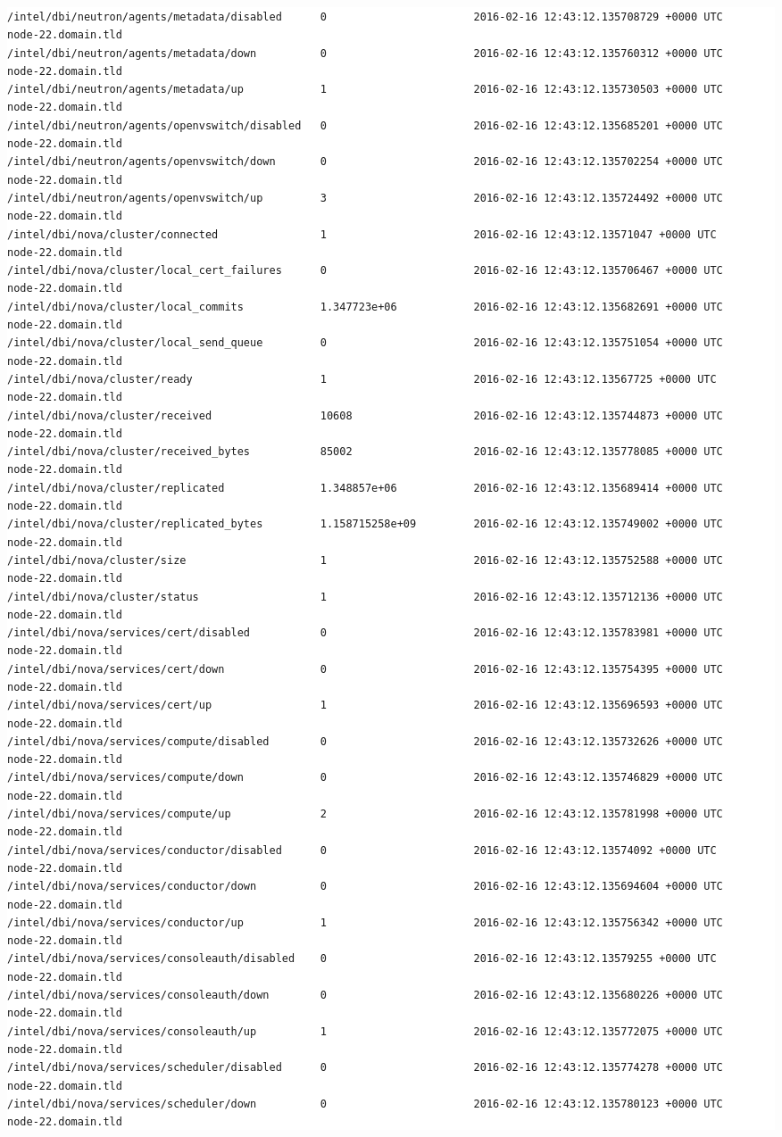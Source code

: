 ```
/intel/dbi/neutron/agents/metadata/disabled      0                       2016-02-16 12:43:12.135708729 +0000 UTC         node-22.domain.tld
/intel/dbi/neutron/agents/metadata/down          0                       2016-02-16 12:43:12.135760312 +0000 UTC         node-22.domain.tld
/intel/dbi/neutron/agents/metadata/up            1                       2016-02-16 12:43:12.135730503 +0000 UTC         node-22.domain.tld
/intel/dbi/neutron/agents/openvswitch/disabled   0                       2016-02-16 12:43:12.135685201 +0000 UTC         node-22.domain.tld
/intel/dbi/neutron/agents/openvswitch/down       0                       2016-02-16 12:43:12.135702254 +0000 UTC         node-22.domain.tld
/intel/dbi/neutron/agents/openvswitch/up         3                       2016-02-16 12:43:12.135724492 +0000 UTC         node-22.domain.tld
/intel/dbi/nova/cluster/connected                1                       2016-02-16 12:43:12.13571047 +0000 UTC          node-22.domain.tld
/intel/dbi/nova/cluster/local_cert_failures      0                       2016-02-16 12:43:12.135706467 +0000 UTC         node-22.domain.tld
/intel/dbi/nova/cluster/local_commits            1.347723e+06            2016-02-16 12:43:12.135682691 +0000 UTC         node-22.domain.tld
/intel/dbi/nova/cluster/local_send_queue         0                       2016-02-16 12:43:12.135751054 +0000 UTC         node-22.domain.tld
/intel/dbi/nova/cluster/ready                    1                       2016-02-16 12:43:12.13567725 +0000 UTC          node-22.domain.tld
/intel/dbi/nova/cluster/received                 10608                   2016-02-16 12:43:12.135744873 +0000 UTC         node-22.domain.tld
/intel/dbi/nova/cluster/received_bytes           85002                   2016-02-16 12:43:12.135778085 +0000 UTC         node-22.domain.tld
/intel/dbi/nova/cluster/replicated               1.348857e+06            2016-02-16 12:43:12.135689414 +0000 UTC         node-22.domain.tld
/intel/dbi/nova/cluster/replicated_bytes         1.158715258e+09         2016-02-16 12:43:12.135749002 +0000 UTC         node-22.domain.tld
/intel/dbi/nova/cluster/size                     1                       2016-02-16 12:43:12.135752588 +0000 UTC         node-22.domain.tld
/intel/dbi/nova/cluster/status                   1                       2016-02-16 12:43:12.135712136 +0000 UTC         node-22.domain.tld
/intel/dbi/nova/services/cert/disabled           0                       2016-02-16 12:43:12.135783981 +0000 UTC         node-22.domain.tld
/intel/dbi/nova/services/cert/down               0                       2016-02-16 12:43:12.135754395 +0000 UTC         node-22.domain.tld
/intel/dbi/nova/services/cert/up                 1                       2016-02-16 12:43:12.135696593 +0000 UTC         node-22.domain.tld
/intel/dbi/nova/services/compute/disabled        0                       2016-02-16 12:43:12.135732626 +0000 UTC         node-22.domain.tld
/intel/dbi/nova/services/compute/down            0                       2016-02-16 12:43:12.135746829 +0000 UTC         node-22.domain.tld
/intel/dbi/nova/services/compute/up              2                       2016-02-16 12:43:12.135781998 +0000 UTC         node-22.domain.tld
/intel/dbi/nova/services/conductor/disabled      0                       2016-02-16 12:43:12.13574092 +0000 UTC          node-22.domain.tld
/intel/dbi/nova/services/conductor/down          0                       2016-02-16 12:43:12.135694604 +0000 UTC         node-22.domain.tld
/intel/dbi/nova/services/conductor/up            1                       2016-02-16 12:43:12.135756342 +0000 UTC         node-22.domain.tld
/intel/dbi/nova/services/consoleauth/disabled    0                       2016-02-16 12:43:12.13579255 +0000 UTC          node-22.domain.tld
/intel/dbi/nova/services/consoleauth/down        0                       2016-02-16 12:43:12.135680226 +0000 UTC         node-22.domain.tld
/intel/dbi/nova/services/consoleauth/up          1                       2016-02-16 12:43:12.135772075 +0000 UTC         node-22.domain.tld
/intel/dbi/nova/services/scheduler/disabled      0                       2016-02-16 12:43:12.135774278 +0000 UTC         node-22.domain.tld
/intel/dbi/nova/services/scheduler/down          0                       2016-02-16 12:43:12.135780123 +0000 UTC         node-22.domain.tld
```